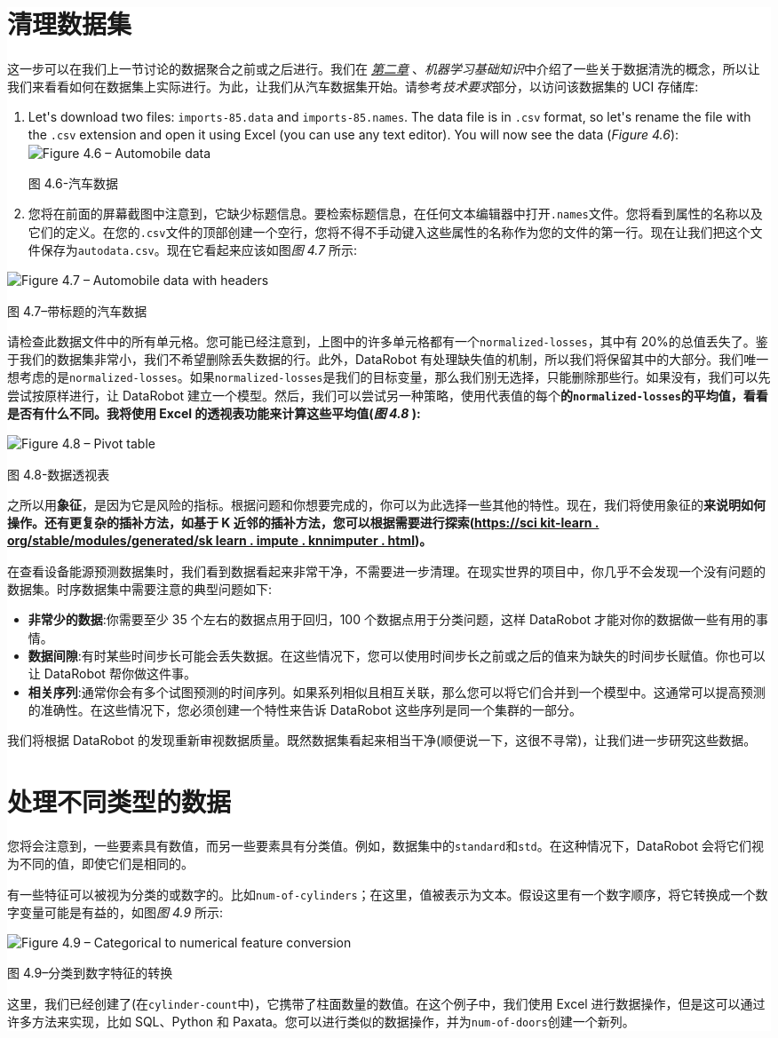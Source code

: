 # 清理数据集

这一步可以在我们上一节讨论的数据聚合之前或之后进行。我们在 [*第二章*](B17159_02_Final_NM_ePub.xhtml#_idTextAnchor039) 、*机器学习基础知识*中介绍了一些关于数据清洗的概念，所以让我们来看看如何在数据集上实际进行。为此，让我们从汽车数据集开始。请参考*技术要求*部分，以访问该数据集的 UCI 存储库:

1.  Let's download two files: `imports-85.data` and `imports-85.names`. The data file is in `.csv` format, so let's rename the file with the `.csv` extension and open it using Excel (you can use any text editor). You will now see the data (*Figure 4.6*):![Figure 4.6 – Automobile data
    ](img/Figure_4.6_B17159.jpg)

    图 4.6-汽车数据

2.  您将在前面的屏幕截图中注意到，它缺少标题信息。要检索标题信息，在任何文本编辑器中打开`.names`文件。您将看到属性的名称以及它们的定义。在您的`.csv`文件的顶部创建一个空行，您将不得不手动键入这些属性的名称作为您的文件的第一行。现在让我们把这个文件保存为`autodata.csv`。现在它看起来应该如图*图 4.7* 所示:

![Figure 4.7 – Automobile data with headers
](img/Figure_4.7_B17159.jpg)

图 4.7–带标题的汽车数据

请检查此数据文件中的所有单元格。您可能已经注意到，上图中的许多单元格都有一个`normalized-losses`，其中有 20%的总值丢失了。鉴于我们的数据集非常小，我们不希望删除丢失数据的行。此外，DataRobot 有处理缺失值的机制，所以我们将保留其中的大部分。我们唯一想考虑的是`normalized-losses`。如果`normalized-losses`是我们的目标变量，那么我们别无选择，只能删除那些行。如果没有，我们可以先尝试按原样进行，让 DataRobot 建立一个模型。然后，我们可以尝试另一种策略，使用代表值的每个**的`normalized-losses`的平均值，看看是否有什么不同。我将使用 Excel 的透视表功能来计算这些平均值(*图 4.8* ):**

![Figure 4.8 – Pivot table
](img/Figure_4.8_B17159.jpg)

图 4.8-数据透视表

之所以用**象征**，是因为它是风险的指标。根据问题和你想要完成的，你可以为此选择一些其他的特性。现在，我们将使用象征的**来说明如何操作。还有更复杂的插补方法，如基于 K 近邻的插补方法，您可以根据需要进行探索([https://sci kit-learn . org/stable/modules/generated/sk learn . impute . knnimputer . html](https://scikit-learn.org/stable/modules/generated/sklearn.impute.KNNImputer.html))。**

在查看设备能源预测数据集时，我们看到数据看起来非常干净，不需要进一步清理。在现实世界的项目中，你几乎不会发现一个没有问题的数据集。时序数据集中需要注意的典型问题如下:

*   **非常少的数据**:你需要至少 35 个左右的数据点用于回归，100 个数据点用于分类问题，这样 DataRobot 才能对你的数据做一些有用的事情。
*   **数据间隙**:有时某些时间步长可能会丢失数据。在这些情况下，您可以使用时间步长之前或之后的值来为缺失的时间步长赋值。你也可以让 DataRobot 帮你做这件事。
*   **相关序列**:通常你会有多个试图预测的时间序列。如果系列相似且相互关联，那么您可以将它们合并到一个模型中。这通常可以提高预测的准确性。在这些情况下，您必须创建一个特性来告诉 DataRobot 这些序列是同一个集群的一部分。

我们将根据 DataRobot 的发现重新审视数据质量。既然数据集看起来相当干净(顺便说一下，这很不寻常)，让我们进一步研究这些数据。

# 处理不同类型的数据

您将会注意到，一些要素具有数值，而另一些要素具有分类值。例如，数据集中的`standard`和`std`。在这种情况下，DataRobot 会将它们视为不同的值，即使它们是相同的。

有一些特征可以被视为分类的或数字的。比如`num-of-cylinders`；在这里，值被表示为文本。假设这里有一个数字顺序，将它转换成一个数字变量可能是有益的，如图*图 4.9* 所示:

![Figure 4.9 – Categorical to numerical feature conversion
](img/Figure_4.9_B17159.jpg)

图 4.9–分类到数字特征的转换

这里，我们已经创建了(在`cylinder-count`中)，它携带了柱面数量的数值。在这个例子中，我们使用 Excel 进行数据操作，但是这可以通过许多方法来实现，比如 SQL、Python 和 Paxata。您可以进行类似的数据操作，并为`num-of-doors`创建一个新列。
